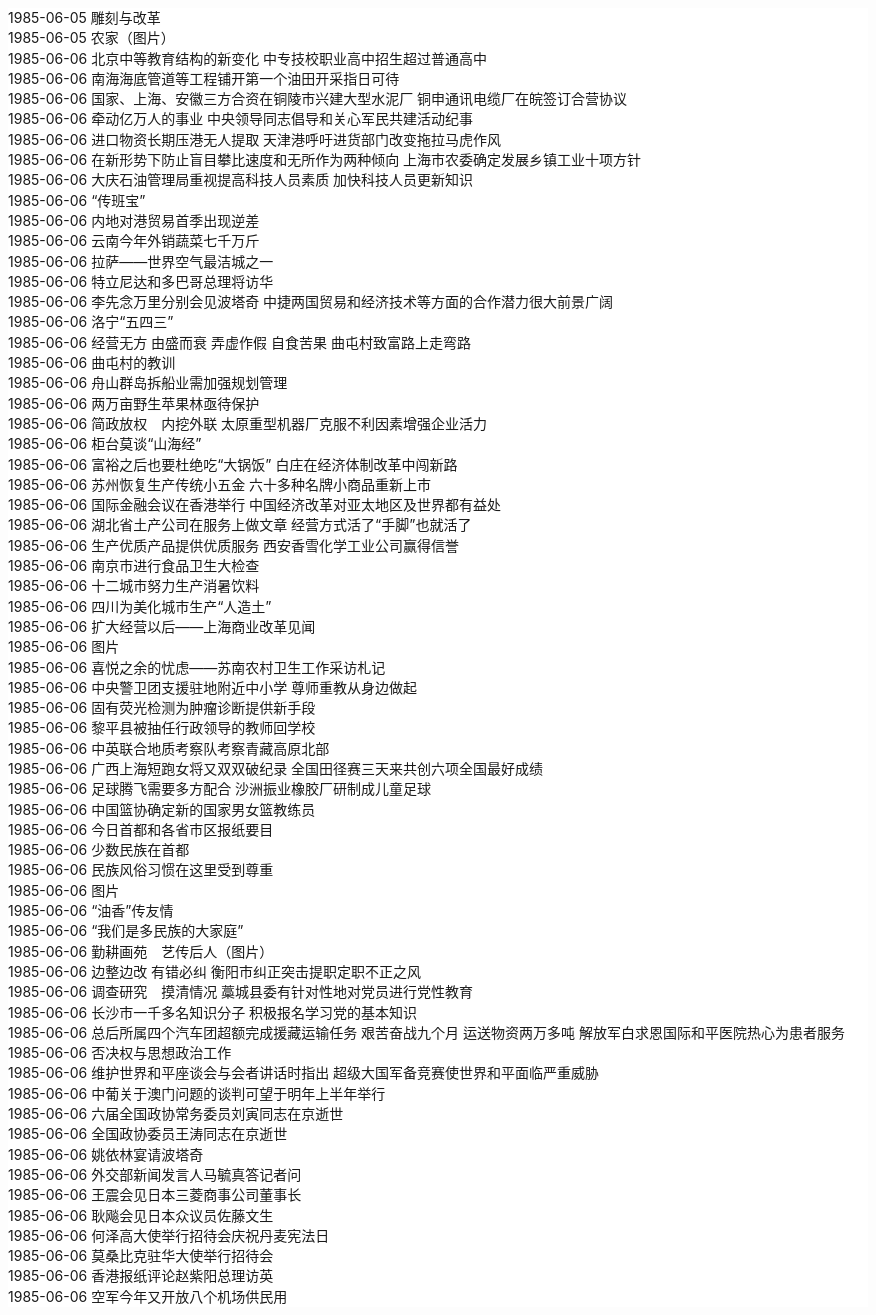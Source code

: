 1985-06-05 雕刻与改革  
1985-06-05 农家（图片）  
1985-06-06 北京中等教育结构的新变化  中专技校职业高中招生超过普通高中  
1985-06-06 南海海底管道等工程铺开第一个油田开采指日可待  
1985-06-06 国家、上海、安徽三方合资在铜陵市兴建大型水泥厂  铜申通讯电缆厂在皖签订合营协议  
1985-06-06 牵动亿万人的事业  中央领导同志倡导和关心军民共建活动纪事  
1985-06-06 进口物资长期压港无人提取  天津港呼吁进货部门改变拖拉马虎作风  
1985-06-06 在新形势下防止盲目攀比速度和无所作为两种倾向  上海市农委确定发展乡镇工业十项方针  
1985-06-06 大庆石油管理局重视提高科技人员素质  加快科技人员更新知识  
1985-06-06 “传班宝”  
1985-06-06 内地对港贸易首季出现逆差  
1985-06-06 云南今年外销蔬菜七千万斤  
1985-06-06 拉萨——世界空气最洁城之一  
1985-06-06 特立尼达和多巴哥总理将访华  
1985-06-06 李先念万里分别会见波塔奇  中捷两国贸易和经济技术等方面的合作潜力很大前景广阔  
1985-06-06 洛宁“五四三”  
1985-06-06 经营无方  由盛而衰  弄虚作假  自食苦果  曲屯村致富路上走弯路  
1985-06-06 曲屯村的教训  
1985-06-06 舟山群岛拆船业需加强规划管理  
1985-06-06 两万亩野生苹果林亟待保护  
1985-06-06 简政放权　内挖外联  太原重型机器厂克服不利因素增强企业活力  
1985-06-06 柜台莫谈“山海经”  
1985-06-06 富裕之后也要杜绝吃“大锅饭”  白庄在经济体制改革中闯新路  
1985-06-06 苏州恢复生产传统小五金  六十多种名牌小商品重新上市  
1985-06-06 国际金融会议在香港举行  中国经济改革对亚太地区及世界都有益处  
1985-06-06 湖北省土产公司在服务上做文章  经营方式活了“手脚”也就活了  
1985-06-06 生产优质产品提供优质服务  西安香雪化学工业公司赢得信誉  
1985-06-06 南京市进行食品卫生大检查  
1985-06-06 十二城市努力生产消暑饮料  
1985-06-06 四川为美化城市生产“人造土”  
1985-06-06 扩大经营以后——上海商业改革见闻  
1985-06-06 图片  
1985-06-06 喜悦之余的忧虑——苏南农村卫生工作采访札记  
1985-06-06 中央警卫团支援驻地附近中小学  尊师重教从身边做起  
1985-06-06 固有荧光检测为肿瘤诊断提供新手段  
1985-06-06 黎平县被抽任行政领导的教师回学校  
1985-06-06 中英联合地质考察队考察青藏高原北部  
1985-06-06 广西上海短跑女将又双双破纪录  全国田径赛三天来共创六项全国最好成绩  
1985-06-06 足球腾飞需要多方配合  沙洲振业橡胶厂研制成儿童足球  
1985-06-06 中国篮协确定新的国家男女篮教练员  
1985-06-06 今日首都和各省市区报纸要目  
1985-06-06 少数民族在首都  
1985-06-06 民族风俗习惯在这里受到尊重  
1985-06-06 图片  
1985-06-06 “油香”传友情  
1985-06-06 “我们是多民族的大家庭”  
1985-06-06 勤耕画苑　艺传后人（图片）  
1985-06-06 边整边改  有错必纠  衡阳市纠正突击提职定职不正之风  
1985-06-06 调查研究　摸清情况  藁城县委有针对性地对党员进行党性教育  
1985-06-06 长沙市一千多名知识分子  积极报名学习党的基本知识  
1985-06-06 总后所属四个汽车团超额完成援藏运输任务  艰苦奋战九个月  运送物资两万多吨  解放军白求恩国际和平医院热心为患者服务  
1985-06-06 否决权与思想政治工作  
1985-06-06 维护世界和平座谈会与会者讲话时指出  超级大国军备竞赛使世界和平面临严重威胁  
1985-06-06 中葡关于澳门问题的谈判可望于明年上半年举行  
1985-06-06 六届全国政协常务委员刘寅同志在京逝世  
1985-06-06 全国政协委员王涛同志在京逝世  
1985-06-06 姚依林宴请波塔奇  
1985-06-06 外交部新闻发言人马毓真答记者问  
1985-06-06 王震会见日本三菱商事公司董事长  
1985-06-06 耿飚会见日本众议员佐藤文生  
1985-06-06 何泽高大使举行招待会庆祝丹麦宪法日  
1985-06-06 莫桑比克驻华大使举行招待会  
1985-06-06 香港报纸评论赵紫阳总理访英  
1985-06-06 空军今年又开放八个机场供民用  